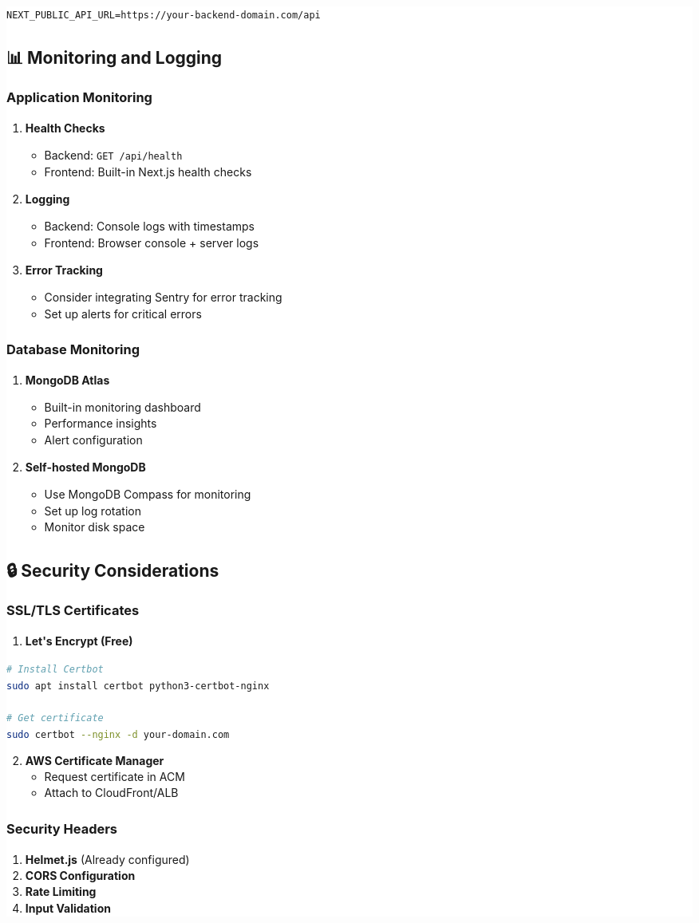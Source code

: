 ```env
NEXT_PUBLIC_API_URL=https://your-backend-domain.com/api
```

## 📊 Monitoring and Logging

### Application Monitoring

1. **Health Checks**
   - Backend: `GET /api/health`
   - Frontend: Built-in Next.js health checks

2. **Logging**
   - Backend: Console logs with timestamps
   - Frontend: Browser console + server logs

3. **Error Tracking**
   - Consider integrating Sentry for error tracking
   - Set up alerts for critical errors

### Database Monitoring

1. **MongoDB Atlas**
   - Built-in monitoring dashboard
   - Performance insights
   - Alert configuration

2. **Self-hosted MongoDB**
   - Use MongoDB Compass for monitoring
   - Set up log rotation
   - Monitor disk space

## 🔒 Security Considerations

### SSL/TLS Certificates

1. **Let's Encrypt (Free)**
```bash
# Install Certbot
sudo apt install certbot python3-certbot-nginx

# Get certificate
sudo certbot --nginx -d your-domain.com
```

2. **AWS Certificate Manager**
   - Request certificate in ACM
   - Attach to CloudFront/ALB

### Security Headers

1. **Helmet.js** (Already configured)
2. **CORS Configuration**
3. **Rate Limiting**
4. **Input Validation**
